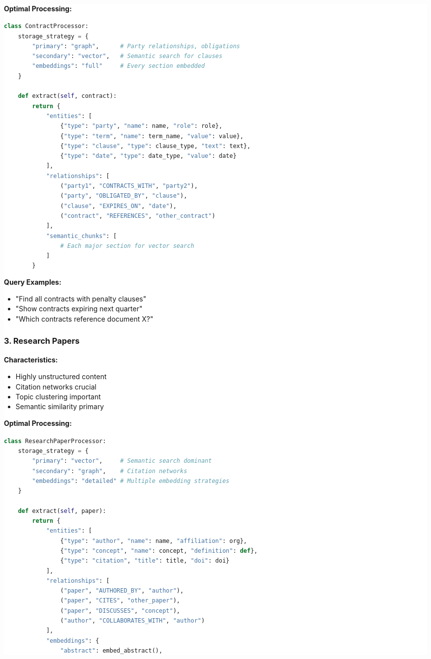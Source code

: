 **Optimal Processing:**
```python
class ContractProcessor:
    storage_strategy = {
        "primary": "graph",      # Party relationships, obligations
        "secondary": "vector",   # Semantic search for clauses
        "embeddings": "full"     # Every section embedded
    }

    def extract(self, contract):
        return {
            "entities": [
                {"type": "party", "name": name, "role": role},
                {"type": "term", "name": term_name, "value": value},
                {"type": "clause", "type": clause_type, "text": text},
                {"type": "date", "type": date_type, "value": date}
            ],
            "relationships": [
                ("party1", "CONTRACTS_WITH", "party2"),
                ("party", "OBLIGATED_BY", "clause"),
                ("clause", "EXPIRES_ON", "date"),
                ("contract", "REFERENCES", "other_contract")
            ],
            "semantic_chunks": [
                # Each major section for vector search
            ]
        }
```

**Query Examples:**
- "Find all contracts with penalty clauses"
- "Show contracts expiring next quarter"
- "Which contracts reference document X?"

### 3. Research Papers
**Characteristics:**
- Highly unstructured content
- Citation networks crucial
- Topic clustering important
- Semantic similarity primary

**Optimal Processing:**
```python
class ResearchPaperProcessor:
    storage_strategy = {
        "primary": "vector",     # Semantic search dominant
        "secondary": "graph",    # Citation networks
        "embeddings": "detailed" # Multiple embedding strategies
    }

    def extract(self, paper):
        return {
            "entities": [
                {"type": "author", "name": name, "affiliation": org},
                {"type": "concept", "name": concept, "definition": def},
                {"type": "citation", "title": title, "doi": doi}
            ],
            "relationships": [
                ("paper", "AUTHORED_BY", "author"),
                ("paper", "CITES", "other_paper"),
                ("paper", "DISCUSSES", "concept"),
                ("author", "COLLABORATES_WITH", "author")
            ],
            "embeddings": {
                "abstract": embed_abstract(),
```
